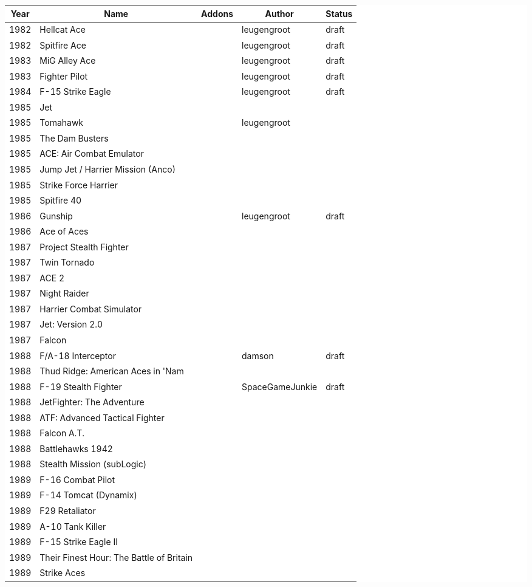| Year | Name | Addons | Author | Status 
|------|------|--------|--------|--------|
| 1982 | Hellcat Ace | |leugengroot|draft|
| 1982 | Spitfire Ace | |leugengroot|draft|
| 1983 | MiG Alley Ace | |leugengroot|draft|
| 1983 | Fighter Pilot | |leugengroot|draft|
| 1984 | F-15 Strike Eagle | |leugengroot|draft|
| 1985 | Jet | |||
| 1985 | Tomahawk | |leugengroot||
| 1985 | The Dam Busters | |||
| 1985 | ACE: Air Combat Emulator | |||
| 1985 | Jump Jet / Harrier Mission (Anco) | |||
| 1985 | Strike Force Harrier | |||
| 1985 | Spitfire 40 | |||
| 1986 | Gunship | |leugengroot|draft|
| 1986 | Ace of Aces | |||
| 1987 | Project Stealth Fighter | |||
| 1987 | Twin Tornado | |||
| 1987 | ACE 2 | |||
| 1987 | Night Raider | |||
| 1987 | Harrier Combat Simulator | |||
| 1987 | Jet: Version 2.0 | |||
| 1987 | Falcon | |||
| 1988 | F/A-18 Interceptor | |damson|draft|
| 1988 | Thud Ridge: American Aces in 'Nam | |||
| 1988 | F-19 Stealth Fighter | |SpaceGameJunkie|draft|
| 1988 | JetFighter: The Adventure | |||
| 1988 | ATF: Advanced Tactical Fighter | |||
| 1988 | Falcon A.T. | |||
| 1988 | Battlehawks 1942 | |||
| 1988 | Stealth Mission (subLogic) | |||
| 1989 | F-16 Combat Pilot | |||
| 1989 | F-14 Tomcat (Dynamix) | |||
| 1989 | F29 Retaliator | |||
| 1989 | A-10 Tank Killer | |||
| 1989 | F-15 Strike Eagle II | |||
| 1989 | Their Finest Hour: The Battle of Britain | |||
| 1989 | Strike Aces | |||
